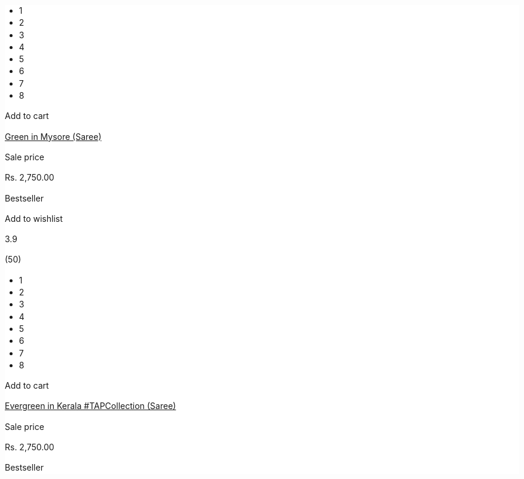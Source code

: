 - 1
- 2
- 3
- 4
- 5
- 6
- 7
- 8

Add to cart

[Green in Mysore (Saree)](/products/green-in-mysore)

Sale price

Rs. 2,750.00

Bestseller

Add to wishlist

3.9

(50)

[](/products/evergreen-in-kerala)

[](/products/evergreen-in-kerala)

[](/products/evergreen-in-kerala)

[](/products/evergreen-in-kerala)

[](/products/evergreen-in-kerala)

[](/products/evergreen-in-kerala)

[](/products/evergreen-in-kerala)

[](/products/evergreen-in-kerala)

[](/products/evergreen-in-kerala)

- 1
- 2
- 3
- 4
- 5
- 6
- 7
- 8

Add to cart

[Evergreen in Kerala #TAPCollection (Saree)](/products/evergreen-in-kerala)

Sale price

Rs. 2,750.00

Bestseller
